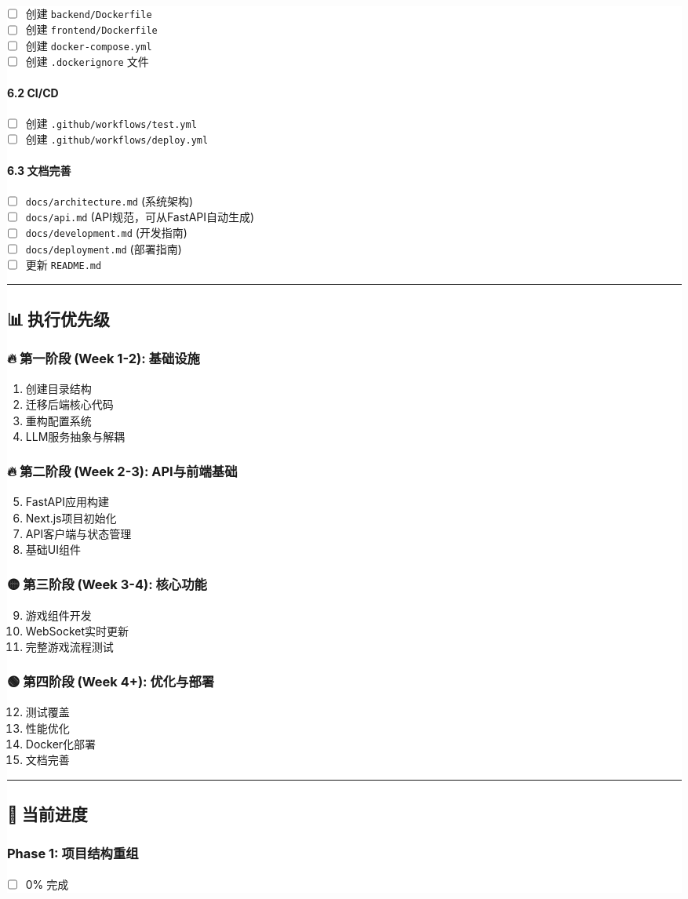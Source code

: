 - [ ] 创建 `backend/Dockerfile`
- [ ] 创建 `frontend/Dockerfile`
- [ ] 创建 `docker-compose.yml`
- [ ] 创建 `.dockerignore` 文件

#### 6.2 CI/CD

- [ ] 创建 `.github/workflows/test.yml`
- [ ] 创建 `.github/workflows/deploy.yml`

#### 6.3 文档完善

- [ ] `docs/architecture.md` (系统架构)
- [ ] `docs/api.md` (API规范，可从FastAPI自动生成)
- [ ] `docs/development.md` (开发指南)
- [ ] `docs/deployment.md` (部署指南)
- [ ] 更新 `README.md`

---

## 📊 执行优先级

### 🔥 第一阶段 (Week 1-2): 基础设施
1. 创建目录结构
2. 迁移后端核心代码
3. 重构配置系统
4. LLM服务抽象与解耦

### 🔥 第二阶段 (Week 2-3): API与前端基础
5. FastAPI应用构建
6. Next.js项目初始化
7. API客户端与状态管理
8. 基础UI组件

### 🟡 第三阶段 (Week 3-4): 核心功能
9. 游戏组件开发
10. WebSocket实时更新
11. 完整游戏流程测试

### 🟢 第四阶段 (Week 4+): 优化与部署
12. 测试覆盖
13. 性能优化
14. Docker化部署
15. 文档完善

---

## 🎯 当前进度

### Phase 1: 项目结构重组
- [ ] 0% 完成

